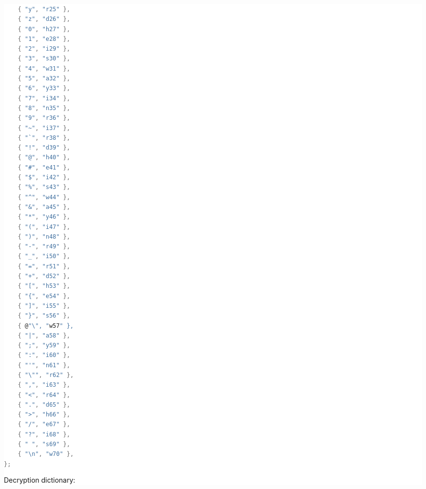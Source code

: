 ```csharp
    { "y", "r25" },
    { "z", "d26" },
    { "0", "h27" },
    { "1", "e28" },
    { "2", "i29" },
    { "3", "s30" },
    { "4", "w31" },
    { "5", "a32" },
    { "6", "y33" },
    { "7", "i34" },
    { "8", "n35" },
    { "9", "r36" },
    { "~", "i37" },
    { "`", "r38" },
    { "!", "d39" },
    { "@", "h40" },
    { "#", "e41" },
    { "$", "i42" },
    { "%", "s43" },
    { "^", "w44" },
    { "&", "a45" },
    { "*", "y46" },
    { "(", "i47" },
    { ")", "n48" },
    { "-", "r49" },
    { "_", "i50" },
    { "=", "r51" },
    { "+", "d52" },
    { "[", "h53" },
    { "{", "e54" },
    { "]", "i55" },
    { "}", "s56" },
    { @"\", "w57" },
    { "|", "a58" },
    { ";", "y59" },
    { ":", "i60" },
    { "'", "n61" },
    { "\"", "r62" },
    { ",", "i63" },
    { "<", "r64" },
    { ".", "d65" },
    { ">", "h66" },
    { "/", "e67" },
    { "?", "i68" },
    { " ", "s69" },
    { "\n", "w70" },
};
```

Decryption dictionary:
